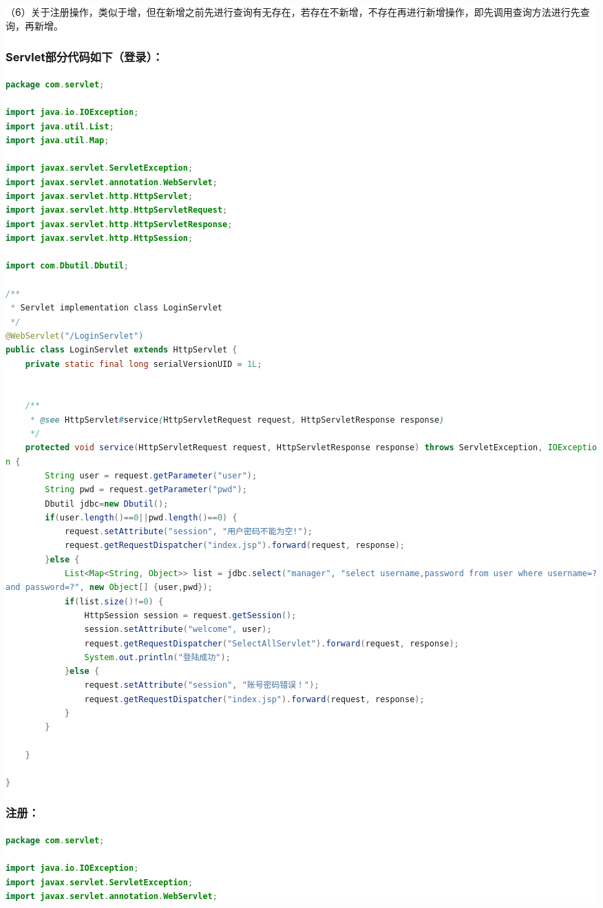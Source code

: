 （6）关于注册操作，类似于增，但在新增之前先进行查询有无存在，若存在不新增，不存在再进行新增操作，即先调用查询方法进行先查询，再新增。

### Servlet部分代码如下（登录）：

```java
package com.servlet;

import java.io.IOException;
import java.util.List;
import java.util.Map;

import javax.servlet.ServletException;
import javax.servlet.annotation.WebServlet;
import javax.servlet.http.HttpServlet;
import javax.servlet.http.HttpServletRequest;
import javax.servlet.http.HttpServletResponse;
import javax.servlet.http.HttpSession;

import com.Dbutil.Dbutil;

/**
 * Servlet implementation class LoginServlet
 */
@WebServlet("/LoginServlet")
public class LoginServlet extends HttpServlet {
	private static final long serialVersionUID = 1L;
       

	/**
	 * @see HttpServlet#service(HttpServletRequest request, HttpServletResponse response)
	 */
	protected void service(HttpServletRequest request, HttpServletResponse response) throws ServletException, IOException {
		String user = request.getParameter("user");
		String pwd = request.getParameter("pwd");
		Dbutil jdbc=new Dbutil();
		if(user.length()==0||pwd.length()==0) {
			request.setAttribute("session", "用户密码不能为空!");
			request.getRequestDispatcher("index.jsp").forward(request, response);
		}else {
			List<Map<String, Object>> list = jdbc.select("manager", "select username,password from user where username=? and password=?", new Object[] {user,pwd});
			if(list.size()!=0) {
				HttpSession session = request.getSession();
				session.setAttribute("welcome", user);
				request.getRequestDispatcher("SelectAllServlet").forward(request, response);
				System.out.println("登陆成功");
			}else {
				request.setAttribute("session", "账号密码错误！");
				request.getRequestDispatcher("index.jsp").forward(request, response);
			}
		}
		
	}

}
```
### 注册：
```java
package com.servlet;

import java.io.IOException;
import javax.servlet.ServletException;
import javax.servlet.annotation.WebServlet;
```
